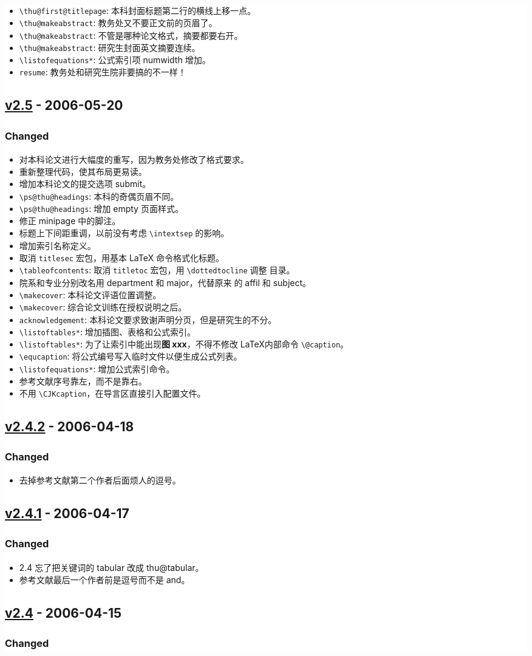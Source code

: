 - `\thu@first@titlepage`: 本科封面标题第二行的横线上移一点。
- `\thu@makeabstract`: 教务处又不要正文前的页眉了。
- `\thu@makeabstract`: 不管是哪种论文格式，摘要都要右开。
- `\thu@makeabstract`: 研究生封面英文摘要连续。
- `\listofequations*`: 公式索引项 numwidth 增加。
- `resume`: 教务处和研究生院非要搞的不一样！

## [v2.5] - 2006-05-20

### Changed

- 对本科论文进行大幅度的重写，因为教务处修改了格式要求。
- 重新整理代码，使其布局更易读。
- 增加本科论文的提交选项 submit。
- `\ps@thu@headings`: 本科的奇偶页眉不同。
- `\ps@thu@headings`: 增加 empty 页面样式。
- 修正 minipage 中的脚注。
- 标题上下间距重调，以前没有考虑 `\intextsep` 的影响。
- 增加索引名称定义。
- 取消 `titlesec` 宏包，用基本 LaTeX 命令格式化标题。
- `\tableofcontents`: 取消 `titletoc` 宏包，用 `\dottedtocline` 调整 目录。
- 院系和专业分别改名用 department 和 major，代替原来 的 affil 和 subject。
- `\makecover`: 本科论文评语位置调整。
- `\makecover`: 综合论文训练在授权说明之后。
- `acknowledgement`: 本科论文要求致谢声明分页，但是研究生的不分。
- `\listoftables*`: 增加插图、表格和公式索引。
- `\listoftables*`: 为了让索引中能出现**图 xxx**，不得不修改 LaTeX内部命令 `\@caption`。
- `\equcaption`: 将公式编号写入临时文件以便生成公式列表。
- `\listofequations*`: 增加公式索引命令。
- 参考文献序号靠左，而不是靠右。
- 不用 `\CJKcaption`，在导言区直接引入配置文件。

## [v2.4.2] - 2006-04-18

### Changed

- 去掉参考文献第二个作者后面烦人的逗号。

## [v2.4.1] - 2006-04-17

### Changed

- 2.4 忘了把关键词的 tabular 改成 thu@tabular。
- 参考文献最后一个作者前是逗号而不是 and。

## [v2.4] - 2006-04-15

### Changed


[Unreleased]: https://github.com/tuna/thuthesis/compare/v7.4.0...HEAD
[v7.4.0]:     https://github.com/tuna/thuthesis/compare/v7.3.2...v7.4.0
[v7.3.2]:     https://github.com/tuna/thuthesis/compare/v7.3.1...v7.3.2
[v7.3.1]:     https://github.com/tuna/thuthesis/compare/v7.3.0...v7.3.1
[v7.3.0]:     https://github.com/tuna/thuthesis/compare/v7.2.4...v7.3.0
[v7.2.4]:     https://github.com/tuna/thuthesis/compare/v7.2.3...v7.2.4
[v7.2.3]:     https://github.com/tuna/thuthesis/compare/v7.2.2...v7.2.3
[v7.2.2]:     https://github.com/tuna/thuthesis/compare/v7.2.1...v7.2.2
[v7.2.1]:     https://github.com/tuna/thuthesis/compare/v7.2.0...v7.2.1
[v7.2.0]:     https://github.com/tuna/thuthesis/compare/v7.1.0...v7.2.0
[v7.1.0]:     https://github.com/tuna/thuthesis/compare/v7.0.0...v7.1.0
[v7.0.0]:     https://github.com/tuna/thuthesis/compare/v6.1.3...v7.0.0
[v6.1.3]:     https://github.com/tuna/thuthesis/compare/v6.1.2...v6.1.3
[v6.1.2]:     https://github.com/tuna/thuthesis/compare/v6.1.1...v6.1.2
[v6.1.1]:     https://github.com/tuna/thuthesis/compare/v6.1.0...v6.1.1
[v6.1.0]:     https://github.com/tuna/thuthesis/compare/v6.0.2...v6.1.0
[v6.0.2]:     https://github.com/tuna/thuthesis/compare/v6.0.1...v6.0.2
[v6.0.1]:     https://github.com/tuna/thuthesis/compare/v6.0.0...v6.0.1
[v6.0.0]:     https://github.com/tuna/thuthesis/compare/v5.5.2...v6.0.0
[v5.5.2]:     https://github.com/tuna/thuthesis/compare/v5.5.1...v5.5.2
[v5.5.1]:     https://github.com/tuna/thuthesis/compare/v5.5.0...v5.5.1
[v5.5.0]:     https://github.com/tuna/thuthesis/compare/v5.4.5...v5.5.0
[v5.4.5]:     https://github.com/tuna/thuthesis/compare/v5.4.4...v5.4.5
[v5.4.4]:     https://github.com/tuna/thuthesis/compare/v5.4.2...v5.4.4
[v5.4.2]:     https://github.com/tuna/thuthesis/compare/v5.4.1...v5.4.2
[v5.4.1]:     https://github.com/tuna/thuthesis/compare/v5.4.0...v5.4.1
[v5.4.0]:     https://github.com/tuna/thuthesis/compare/v5.3.2...v5.4.0
[v5.3.2]:     https://github.com/tuna/thuthesis/compare/v5.3.1...v5.3.2
[v5.3.1]:     https://github.com/tuna/thuthesis/compare/v5.3.0...v5.3.1
[v5.3.0]:     https://github.com/tuna/thuthesis/compare/v5.2.3...v5.3.0
[v5.2.3]:     https://github.com/tuna/thuthesis/compare/v5.2.2...v5.2.3
[v5.2.2]:     https://github.com/tuna/thuthesis/compare/v5.2.1...v5.2.2
[v5.2.1]:     https://github.com/tuna/thuthesis/compare/v5.2.0...v5.2.1
[v5.2.0]:     https://github.com/tuna/thuthesis/compare/v5.1.0...v5.2.0
[v5.1.0]:     https://github.com/tuna/thuthesis/compare/v5.0.0...v5.1.0
[v5.0.0]:     https://github.com/tuna/thuthesis/compare/v4.8.1...v5.0.0
[v4.8.1]:     https://github.com/tuna/thuthesis/compare/v4.8...v4.8.1
[v4.8]:       https://github.com/tuna/thuthesis/compare/v4.7...v4.8
[v4.7]:       https://github.com/tuna/thuthesis/compare/v4.6...v4.7
[v4.6]:       https://github.com/tuna/thuthesis/compare/v4.5.2...v4.6
[v4.5.2]:     https://github.com/tuna/thuthesis/compare/v4.5.1...v4.5.2
[v4.5.1]:     https://github.com/tuna/thuthesis/compare/v4.5...v4.5.1
[v4.5]:       https://github.com/tuna/thuthesis/compare/v4.4.4...v4.5
[v4.4.4]:     https://github.com/tuna/thuthesis/compare/v4.4.3...v4.4.4
[v4.4.3]:     https://github.com/tuna/thuthesis/compare/v4.4.2...v4.4.3
[v4.4.2]:     https://github.com/tuna/thuthesis/compare/v4.4...v4.4.2
[v4.4]:       https://github.com/tuna/thuthesis/compare/v4.3...v4.4
[v4.3]:       https://github.com/tuna/thuthesis/compare/v4.2...v4.3
[v4.2]:       https://github.com/tuna/thuthesis/compare/v4.0...v4.2
[v4.0]:       https://github.com/tuna/thuthesis/compare/v3.1...v4.0
[v3.1]:       https://github.com/tuna/thuthesis/compare/v3.0...v3.1
[v3.0]:       https://github.com/tuna/thuthesis/compare/v2.6.4...v3.0
[v2.6.4]:     https://github.com/tuna/thuthesis/compare/v2.6.3...v2.6.4
[v2.6.3]:     https://github.com/tuna/thuthesis/compare/v2.6.2...v2.6.3
[v2.6.2]:     https://github.com/tuna/thuthesis/compare/v2.6.1...v2.6.2
[v2.6.1]:     https://github.com/tuna/thuthesis/compare/v2.6...v2.6.1
[v2.6]:       https://github.com/tuna/thuthesis/compare/v2.5.3...v2.6
[v2.5.3]:     https://github.com/tuna/thuthesis/compare/v2.5.2...v2.5.3
[v2.5.2]:     https://github.com/tuna/thuthesis/compare/v2.5.1...v2.5.2
[v2.5.1]:     https://github.com/tuna/thuthesis/compare/v2.5...v2.5.1
[v2.5]:       https://github.com/tuna/thuthesis/compare/v2.4.2...v2.5
[v2.4.2]:     https://github.com/tuna/thuthesis/compare/v2.4.1...v2.4.2
[v2.4.1]:     https://github.com/tuna/thuthesis/compare/v2.4...v2.4.1
[v2.4]:       https://github.com/tuna/thuthesis/compare/v2.3...v2.4
[v2.3]:       https://github.com/tuna/thuthesis/compare/v2.2...v2.3
[v2.2]:       https://github.com/tuna/thuthesis/compare/v2.1...v2.2
[v2.1]:       https://github.com/tuna/thuthesis/compare/v2.0e...v2.1
[v2.0e]:      https://github.com/tuna/thuthesis/compare/v2.0...v2.0e
[v2.0]:       https://github.com/tuna/thuthesis/compare/v1.5...v2.0
[v1.5]:       https://github.com/tuna/thuthesis/compare/v1.4rc1...v1.5
[v1.4rc1]:    https://github.com/tuna/thuthesis/compare/v1.4...v1.4rc1
[v1.4]:       https://github.com/tuna/thuthesis/compare/v1.3...v1.4
[v1.3]:       https://github.com/tuna/thuthesis/compare/v1.2...v1.3
[v1.2]:       https://github.com/tuna/thuthesis/compare/v1.1...v1.2
[v1.1]:       https://github.com/tuna/thuthesis/compare/v1.0...v1.1
[v1.0]:       https://github.com/tuna/thuthesis/releases/tag/v1.0